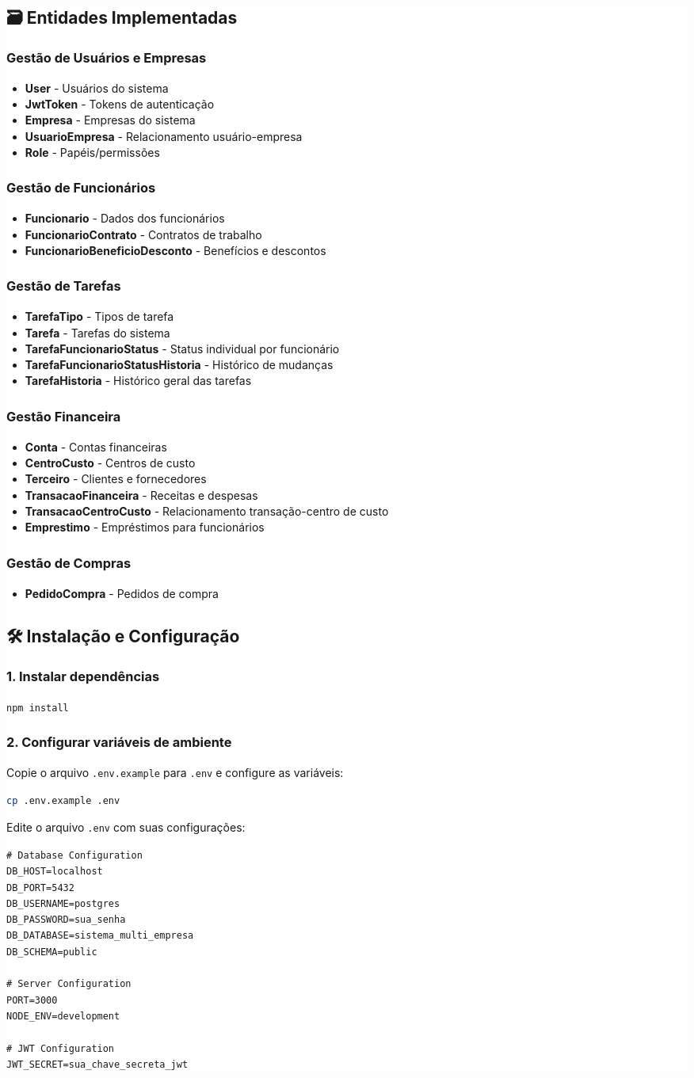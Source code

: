 ## 🗃️ Entidades Implementadas

### Gestão de Usuários e Empresas
- **User** - Usuários do sistema
- **JwtToken** - Tokens de autenticação
- **Empresa** - Empresas do sistema
- **UsuarioEmpresa** - Relacionamento usuário-empresa
- **Role** - Papéis/permissões

### Gestão de Funcionários
- **Funcionario** - Dados dos funcionários
- **FuncionarioContrato** - Contratos de trabalho
- **FuncionarioBeneficioDesconto** - Benefícios e descontos

### Gestão de Tarefas
- **TarefaTipo** - Tipos de tarefa
- **Tarefa** - Tarefas do sistema
- **TarefaFuncionarioStatus** - Status individual por funcionário
- **TarefaFuncionarioStatusHistoria** - Histórico de mudanças
- **TarefaHistoria** - Histórico geral das tarefas

### Gestão Financeira
- **Conta** - Contas financeiras
- **CentroCusto** - Centros de custo
- **Terceiro** - Clientes e fornecedores
- **TransacaoFinanceira** - Receitas e despesas
- **TransacaoCentroCusto** - Relacionamento transação-centro de custo
- **Emprestimo** - Empréstimos para funcionários

### Gestão de Compras
- **PedidoCompra** - Pedidos de compra

## 🛠️ Instalação e Configuração

### 1. Instalar dependências
```bash
npm install
```

### 2. Configurar variáveis de ambiente
Copie o arquivo `.env.example` para `.env` e configure as variáveis:

```bash
cp .env.example .env
```

Edite o arquivo `.env` com suas configurações:
```env
# Database Configuration
DB_HOST=localhost
DB_PORT=5432
DB_USERNAME=postgres
DB_PASSWORD=sua_senha
DB_DATABASE=sistema_multi_empresa
DB_SCHEMA=public

# Server Configuration
PORT=3000
NODE_ENV=development

# JWT Configuration
JWT_SECRET=sua_chave_secreta_jwt
```